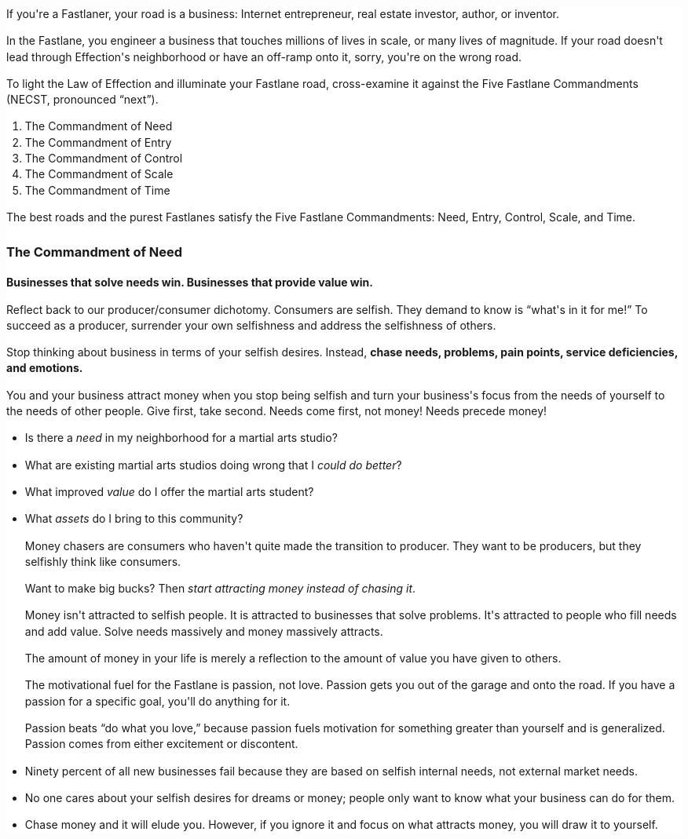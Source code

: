 If you're a Fastlaner, your road is a business: Internet entrepreneur, real estate investor, author, or inventor.

In the Fastlane, you engineer a business that touches millions of lives in scale, or many lives of magnitude. If your road doesn't lead through Effection's neighborhood or have an off-ramp onto it, sorry, you're on the wrong road.

To light the Law of Effection and illuminate your Fastlane road, cross-examine it against the Five Fastlane Commandments (NECST, pronounced “next”).
1. The Commandment of Need
2. The Commandment of Entry
3. The Commandment of Control
4. The Commandment of Scale
5. The Commandment of Time

The best roads and the purest Fastlanes satisfy the Five Fastlane Commandments: Need, Entry, Control, Scale, and Time.

### The Commandment of Need

**Businesses that solve needs win. Businesses that provide value win.**

Reflect back to our producer/consumer dichotomy. Consumers are selfish. They demand to know is “what's in it for me!” To succeed as a producer, surrender your own selfishness and address the selfishness of others.

Stop thinking about business in terms of your selfish desires. Instead, **chase needs, problems, pain points, service deficiencies, and emotions.**

You and your business attract money when you stop being selfish and turn your business's focus from the needs of yourself to the needs of other people. Give first, take second. Needs come first, not money! Needs precede money!
- Is there a *need* in my neighborhood for a martial arts studio?
- What are existing martial arts studios doing wrong that I *could do better*?
- What improved *value* do I offer the martial arts student?
- What *assets* do I bring to this community?
  
  Money chasers are consumers who haven't quite made the transition to producer. They want to be producers, but they selfishly think like consumers.
  
  Want to make big bucks? Then *start attracting money instead of chasing it*. 
  
  Money isn't attracted to selfish people. It is attracted to businesses that solve problems. It's attracted to people who fill needs and add value. Solve needs massively and money massively attracts.
  
  The amount of money in your life is merely a reflection to the amount of value you have given to others.
  
  The motivational fuel for the Fastlane is passion, not love. Passion gets you out of the garage and onto the road. If you have a passion for a specific goal, you'll do anything for it. 
  
  Passion beats “do what you love,” because passion fuels motivation for something greater than yourself and is generalized. Passion comes from either excitement or discontent.
- Ninety percent of all new businesses fail because they are based on selfish internal needs, not external market needs.
- No one cares about your selfish desires for dreams or money; people only want to know what your business can do for them.
- Chase money and it will elude you. However, if you ignore it and focus on what attracts money, you will draw it to yourself.
